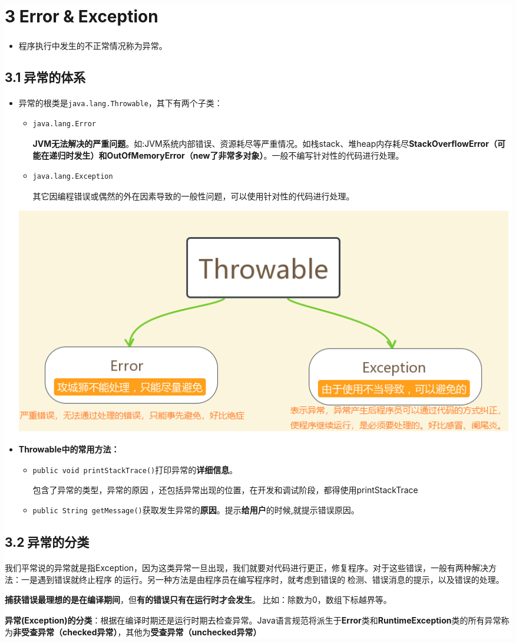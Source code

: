 # 3 Error & Exception

-   程序执行中发生的不正常情况称为异常。

## 3.1 异常的体系

-   异常的根类是`java.lang.Throwable`，其下有两个子类：

    -   `java.lang.Error`

        **JVM无法解决的严重问题**。如:JVM系统内部错误、资源耗尽等严重情况。如栈stack、堆heap内存耗尽**StackOverflowError（可能在递归时发生）**和**OutOfMemoryError（new了非常多对象）**。一般不编写针对性的代码进行处理。

    -   `java.lang.Exception`

        其它因编程错误或偶然的外在因素导致的一般性问题，可以使用针对性的代码进行处理。

    ![](./images/Exception.png)

-   **Throwable中的常用方法：**

    -   `public void printStackTrace()`打印异常的**详细信息**。

        包含了异常的类型，异常的原因 ，还包括异常出现的位置，在开发和调试阶段，都得使用printStackTrace

    -   `public String getMessage()`获取发生异常的**原因**。提示**给用户**的时候,就提示错误原因。

## 3.2 异常的分类

我们平常说的异常就是指Exception，因为这类异常一旦出现，我们就要对代码进行更正，修复程序。对于这些错误，一般有两种解决方法：一是遇到错误就终止程序 的运行。另一种方法是由程序员在编写程序时，就考虑到错误的 检测、错误消息的提示，以及错误的处理。

**捕获错误最理想的是在编译期间**，但**有的错误只有在运行时才会发生**。 比如：除数为0，数组下标越界等。

**异常(Exception)的分类**：根据在编译时期还是运行时期去检查异常。Java语言规范将派生于**Error**类和**RuntimeException**类的所有异常称为**非受查异常（checked异常）**，其他为**受查异常（unchecked异常）**
